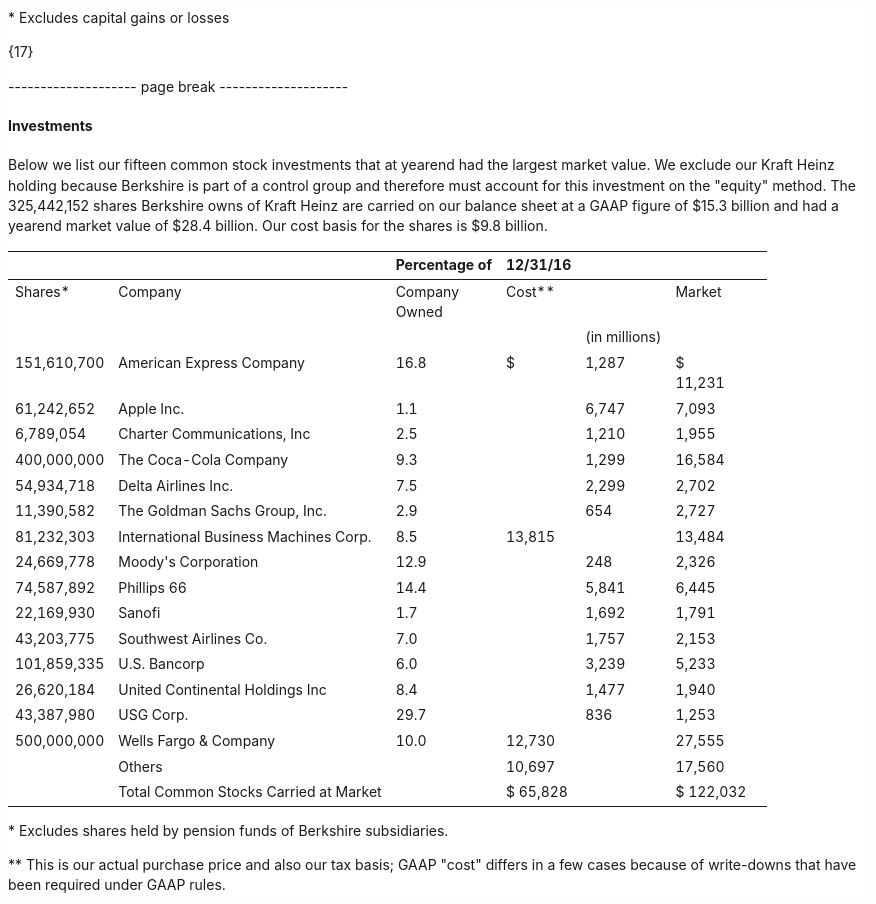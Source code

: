 \* Excludes capital gains or losses

{17}

-------------------- page break --------------------

#### **Investments**

Below we list our fifteen common stock investments that at yearend had the largest market value. We exclude our Kraft Heinz holding because Berkshire is part of a control group and therefore must account for this investment on the "equity" method. The 325,442,152 shares Berkshire owns of Kraft Heinz are carried on our balance sheet at a GAAP figure of \$15.3 billion and had a yearend market value of \$28.4 billion. Our cost basis for the shares is \$9.8 billion.

|             |                                       | Percentage of    | 12/31/16  |               |              |  |
|-------------|---------------------------------------|------------------|-----------|---------------|--------------|--|
| Shares*     | Company                               | Company<br>Owned | Cost**    |               | Market       |  |
|             |                                       |                  |           | (in millions) |              |  |
| 151,610,700 | American Express Company              | 16.8             | \$        | 1,287         | \$<br>11,231 |  |
| 61,242,652  | Apple Inc.                            | 1.1              |           | 6,747         | 7,093        |  |
| 6,789,054   | Charter Communications, Inc           | 2.5              |           | 1,210         | 1,955        |  |
| 400,000,000 | The Coca-Cola Company                 | 9.3              |           | 1,299         | 16,584       |  |
| 54,934,718  | Delta Airlines Inc.                   | 7.5              |           | 2,299         | 2,702        |  |
| 11,390,582  | The Goldman Sachs Group, Inc.         | 2.9              |           | 654           | 2,727        |  |
| 81,232,303  | International Business Machines Corp. | 8.5              | 13,815    |               | 13,484       |  |
| 24,669,778  | Moody's Corporation                   | 12.9             |           | 248           | 2,326        |  |
| 74,587,892  | Phillips 66                           | 14.4             |           | 5,841         | 6,445        |  |
| 22,169,930  | Sanofi                                | 1.7              |           | 1,692         | 1,791        |  |
| 43,203,775  | Southwest Airlines Co.                | 7.0              |           | 1,757         | 2,153        |  |
| 101,859,335 | U.S. Bancorp                          | 6.0              |           | 3,239         | 5,233        |  |
| 26,620,184  | United Continental Holdings Inc       | 8.4              |           | 1,477         | 1,940        |  |
| 43,387,980  | USG Corp.                             | 29.7             |           | 836           | 1,253        |  |
| 500,000,000 | Wells Fargo & Company                 | 10.0             | 12,730    |               | 27,555       |  |
|             | Others                                |                  | 10,697    |               | 17,560       |  |
|             | Total Common Stocks Carried at Market |                  | \$ 65,828 |               | \$ 122,032   |  |

\* Excludes shares held by pension funds of Berkshire subsidiaries.

\*\* This is our actual purchase price and also our tax basis; GAAP "cost" differs in a few cases because of write-downs that have been required under GAAP rules.
